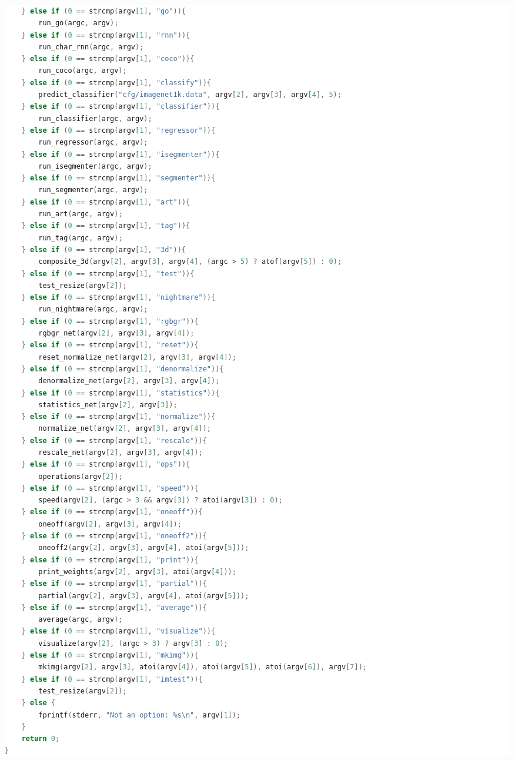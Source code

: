 ```c
    } else if (0 == strcmp(argv[1], "go")){
        run_go(argc, argv);
    } else if (0 == strcmp(argv[1], "rnn")){
        run_char_rnn(argc, argv);
    } else if (0 == strcmp(argv[1], "coco")){
        run_coco(argc, argv);
    } else if (0 == strcmp(argv[1], "classify")){
        predict_classifier("cfg/imagenet1k.data", argv[2], argv[3], argv[4], 5);
    } else if (0 == strcmp(argv[1], "classifier")){
        run_classifier(argc, argv);
    } else if (0 == strcmp(argv[1], "regressor")){
        run_regressor(argc, argv);
    } else if (0 == strcmp(argv[1], "isegmenter")){
        run_isegmenter(argc, argv);
    } else if (0 == strcmp(argv[1], "segmenter")){
        run_segmenter(argc, argv);
    } else if (0 == strcmp(argv[1], "art")){
        run_art(argc, argv);
    } else if (0 == strcmp(argv[1], "tag")){
        run_tag(argc, argv);
    } else if (0 == strcmp(argv[1], "3d")){
        composite_3d(argv[2], argv[3], argv[4], (argc > 5) ? atof(argv[5]) : 0);
    } else if (0 == strcmp(argv[1], "test")){
        test_resize(argv[2]);
    } else if (0 == strcmp(argv[1], "nightmare")){
        run_nightmare(argc, argv);
    } else if (0 == strcmp(argv[1], "rgbgr")){
        rgbgr_net(argv[2], argv[3], argv[4]);
    } else if (0 == strcmp(argv[1], "reset")){
        reset_normalize_net(argv[2], argv[3], argv[4]);
    } else if (0 == strcmp(argv[1], "denormalize")){
        denormalize_net(argv[2], argv[3], argv[4]);
    } else if (0 == strcmp(argv[1], "statistics")){
        statistics_net(argv[2], argv[3]);
    } else if (0 == strcmp(argv[1], "normalize")){
        normalize_net(argv[2], argv[3], argv[4]);
    } else if (0 == strcmp(argv[1], "rescale")){
        rescale_net(argv[2], argv[3], argv[4]);
    } else if (0 == strcmp(argv[1], "ops")){
        operations(argv[2]);
    } else if (0 == strcmp(argv[1], "speed")){
        speed(argv[2], (argc > 3 && argv[3]) ? atoi(argv[3]) : 0);
    } else if (0 == strcmp(argv[1], "oneoff")){
        oneoff(argv[2], argv[3], argv[4]);
    } else if (0 == strcmp(argv[1], "oneoff2")){
        oneoff2(argv[2], argv[3], argv[4], atoi(argv[5]));
    } else if (0 == strcmp(argv[1], "print")){
        print_weights(argv[2], argv[3], atoi(argv[4]));
    } else if (0 == strcmp(argv[1], "partial")){
        partial(argv[2], argv[3], argv[4], atoi(argv[5]));
    } else if (0 == strcmp(argv[1], "average")){
        average(argc, argv);
    } else if (0 == strcmp(argv[1], "visualize")){
        visualize(argv[2], (argc > 3) ? argv[3] : 0);
    } else if (0 == strcmp(argv[1], "mkimg")){
        mkimg(argv[2], argv[3], atoi(argv[4]), atoi(argv[5]), atoi(argv[6]), argv[7]);
    } else if (0 == strcmp(argv[1], "imtest")){
        test_resize(argv[2]);
    } else {
        fprintf(stderr, "Not an option: %s\n", argv[1]);
    }
    return 0;
}
```